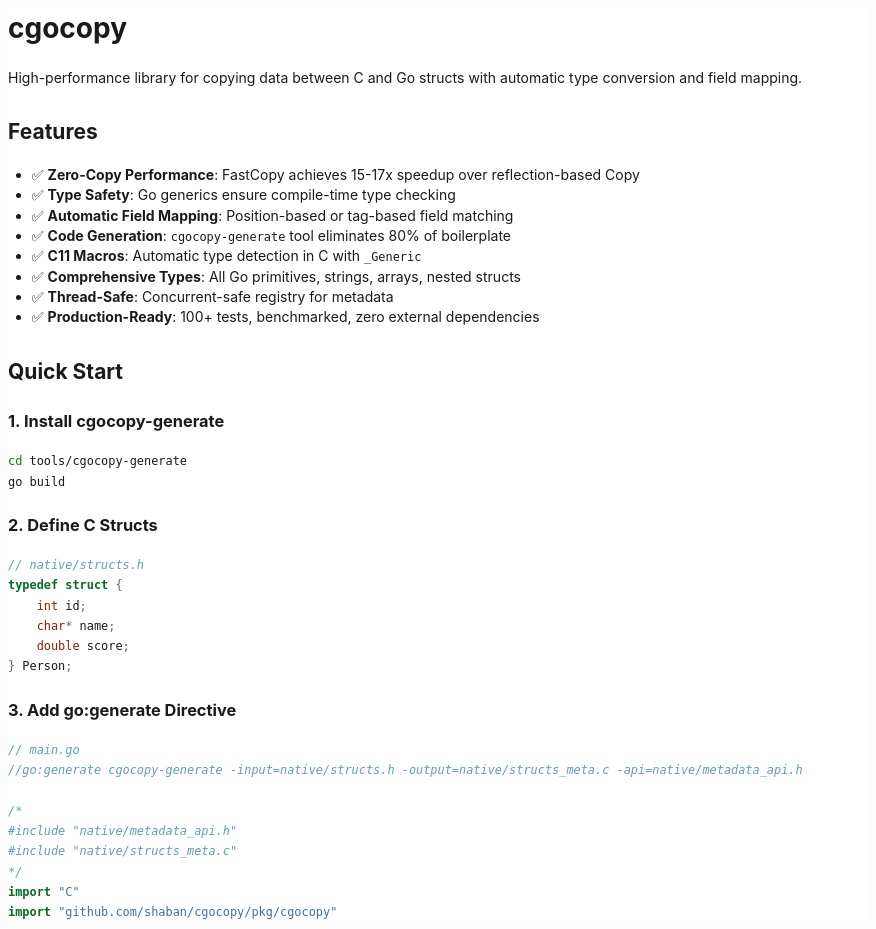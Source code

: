 # cgocopy

High-performance library for copying data between C and Go structs with automatic type conversion and field mapping.

## Features

- ✅ **Zero-Copy Performance**: FastCopy achieves 15-17x speedup over reflection-based Copy
- ✅ **Type Safety**: Go generics ensure compile-time type checking
- ✅ **Automatic Field Mapping**: Position-based or tag-based field matching
- ✅ **Code Generation**: `cgocopy-generate` tool eliminates 80% of boilerplate
- ✅ **C11 Macros**: Automatic type detection in C with `_Generic`
- ✅ **Comprehensive Types**: All Go primitives, strings, arrays, nested structs
- ✅ **Thread-Safe**: Concurrent-safe registry for metadata
- ✅ **Production-Ready**: 100+ tests, benchmarked, zero external dependencies

## Quick Start

### 1. Install cgocopy-generate

```bash
cd tools/cgocopy-generate
go build
```

### 2. Define C Structs

```c
// native/structs.h
typedef struct {
    int id;
    char* name;
    double score;
} Person;
```

### 3. Add go:generate Directive

```go
// main.go
//go:generate cgocopy-generate -input=native/structs.h -output=native/structs_meta.c -api=native/metadata_api.h

/*
#include "native/metadata_api.h"
#include "native/structs_meta.c"
*/
import "C"
import "github.com/shaban/cgocopy/pkg/cgocopy"
```
